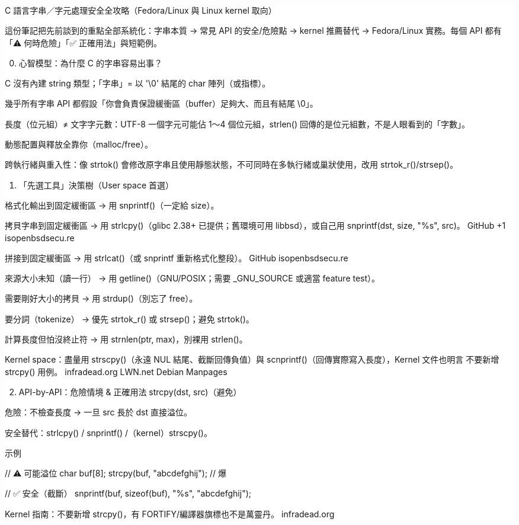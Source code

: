 C 語言字串／字元處理安全全攻略（Fedora/Linux 與 Linux kernel 取向）

這份筆記把先前談到的重點全部系統化：字串本質 → 常見 API 的安全/危險點 → kernel 推薦替代 → Fedora/Linux 實務。每個 API 都有「⚠️ 何時危險」「✅ 正確用法」與短範例。

0) 心智模型：為什麼 C 的字串容易出事？

C 沒有內建 string 類型；「字串」= 以 '\0' 結尾的 char 陣列（或指標）。

幾乎所有字串 API 都假設「你會負責保證緩衝區（buffer）足夠大、而且有結尾 \0」。

長度（位元組）≠ 文字字元數：UTF-8 一個字元可能佔 1～4 個位元組，strlen() 回傳的是位元組數，不是人眼看到的「字數」。

動態配置與釋放全靠你（malloc/free）。

跨執行緒與重入性：像 strtok() 會修改原字串且使用靜態狀態，不可同時在多執行緒或巢狀使用，改用 strtok_r()/strsep()。

1) 「先選工具」決策樹（User space 首選）

格式化輸出到固定緩衝區 → 用 snprintf()（一定給 size）。

拷貝字串到固定緩衝區 → 用 strlcpy()（glibc 2.38+ 已提供；舊環境可用 libbsd），或自己用 snprintf(dst, size, "%s", src)。 
GitHub
+1
isopenbsdsecu.re

拼接到固定緩衝區 → 用 strlcat()（或 snprintf 重新格式化整段）。 
GitHub
isopenbsdsecu.re

來源大小未知（讀一行） → 用 getline()（GNU/POSIX；需要 _GNU_SOURCE 或適當 feature test）。

需要剛好大小的拷貝 → 用 strdup()（別忘了 free）。

要分詞（tokenize） → 優先 strtok_r() 或 strsep()；避免 strtok()。

計算長度但怕沒終止符 → 用 strnlen(ptr, max)，別裸用 strlen()。

Kernel space：盡量用 strscpy()（永遠 NUL 結尾、截斷回傳負值）與 scnprintf()（回傳實際寫入長度），Kernel 文件也明言 不要新增 strcpy() 用例。 
infradead.org
LWN.net
Debian Manpages

2) API-by-API：危險情境 & 正確用法
strcpy(dst, src)（避免）

危險：不檢查長度 → 一旦 src 長於 dst 直接溢位。

安全替代：strlcpy() / snprintf() /（kernel）strscpy()。

示例

// ⚠️ 可能溢位
char buf[8];
strcpy(buf, "abcdefghij"); // 爆

// ✅ 安全（截斷）
snprintf(buf, sizeof(buf), "%s", "abcdefghij");


Kernel 指南：不要新增 strcpy()，有 FORTIFY/編譯器旗標也不是萬靈丹。 
infradead.org
